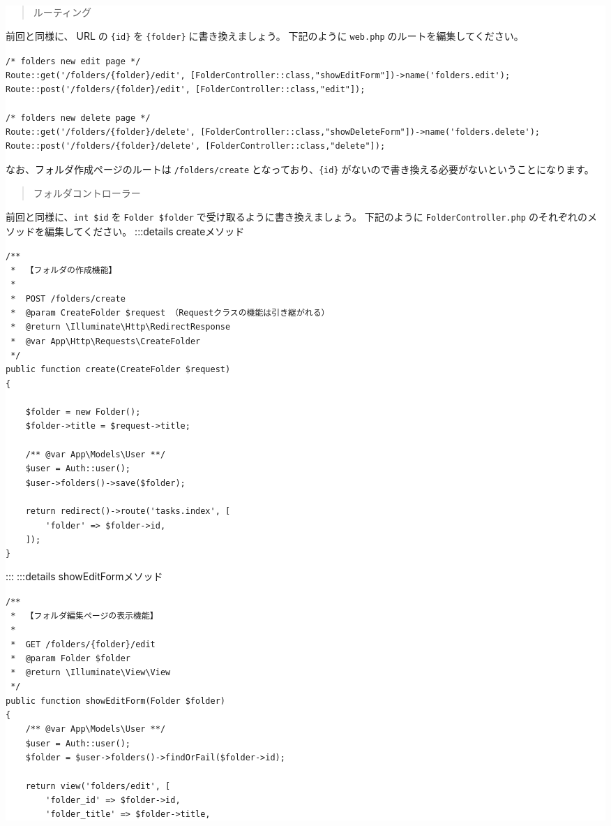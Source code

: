 > ルーティング

前回と同様に、 URL の `{id}` を `{folder}` に書き換えましょう。
下記のように `web.php` のルートを編集してください。
```js:web.php
/* folders new edit page */
Route::get('/folders/{folder}/edit', [FolderController::class,"showEditForm"])->name('folders.edit');
Route::post('/folders/{folder}/edit', [FolderController::class,"edit"]);

/* folders new delete page */
Route::get('/folders/{folder}/delete', [FolderController::class,"showDeleteForm"])->name('folders.delete');
Route::post('/folders/{folder}/delete', [FolderController::class,"delete"]);
```
なお、フォルダ作成ページのルートは `/folders/create` となっており、`{id}`
 がないので書き換える必要がないということになります。

> フォルダコントローラー

前回と同様に、`int $id` を `Folder $folder` で受け取るように書き換えましょう。
下記のように `FolderController.php` のそれぞれのメソッドを編集してください。
:::details createメソッド
```js:
/**
 *  【フォルダの作成機能】
 *
 *  POST /folders/create
 *  @param CreateFolder $request （Requestクラスの機能は引き継がれる）
 *  @return \Illuminate\Http\RedirectResponse
 *  @var App\Http\Requests\CreateFolder
 */
public function create(CreateFolder $request)
{

    $folder = new Folder();
    $folder->title = $request->title;

    /** @var App\Models\User **/
    $user = Auth::user();
    $user->folders()->save($folder);

    return redirect()->route('tasks.index', [
        'folder' => $folder->id,
    ]);
}
```
:::
:::details showEditFormメソッド
```js:
/**
 *  【フォルダ編集ページの表示機能】
 *
 *  GET /folders/{folder}/edit
 *  @param Folder $folder
 *  @return \Illuminate\View\View
 */
public function showEditForm(Folder $folder)
{
    /** @var App\Models\User **/
    $user = Auth::user();
    $folder = $user->folders()->findOrFail($folder->id);

    return view('folders/edit', [
        'folder_id' => $folder->id,
        'folder_title' => $folder->title,
```